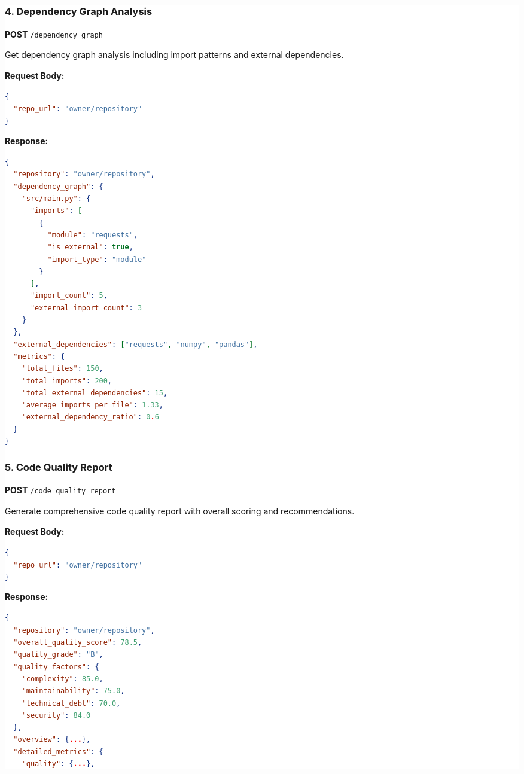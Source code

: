 ### 4. Dependency Graph Analysis
**POST** `/dependency_graph`

Get dependency graph analysis including import patterns and external dependencies.

**Request Body:**
```json
{
  "repo_url": "owner/repository"
}
```

**Response:**
```json
{
  "repository": "owner/repository",
  "dependency_graph": {
    "src/main.py": {
      "imports": [
        {
          "module": "requests",
          "is_external": true,
          "import_type": "module"
        }
      ],
      "import_count": 5,
      "external_import_count": 3
    }
  },
  "external_dependencies": ["requests", "numpy", "pandas"],
  "metrics": {
    "total_files": 150,
    "total_imports": 200,
    "total_external_dependencies": 15,
    "average_imports_per_file": 1.33,
    "external_dependency_ratio": 0.6
  }
}
```

### 5. Code Quality Report
**POST** `/code_quality_report`

Generate comprehensive code quality report with overall scoring and recommendations.

**Request Body:**
```json
{
  "repo_url": "owner/repository"
}
```

**Response:**
```json
{
  "repository": "owner/repository",
  "overall_quality_score": 78.5,
  "quality_grade": "B",
  "quality_factors": {
    "complexity": 85.0,
    "maintainability": 75.0,
    "technical_debt": 70.0,
    "security": 84.0
  },
  "overview": {...},
  "detailed_metrics": {
    "quality": {...},
```